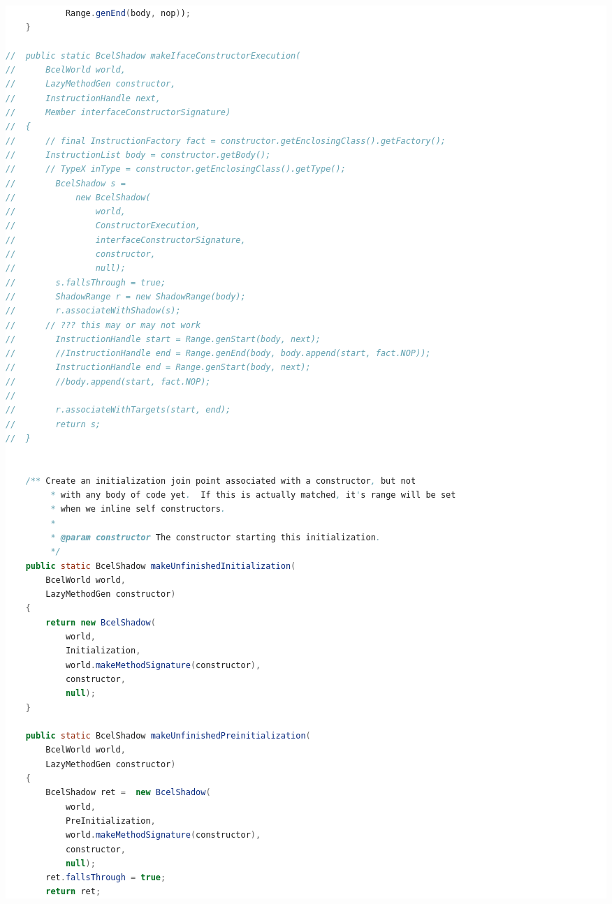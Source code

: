 ```java
			Range.genEnd(body, nop));
	}

//	public static BcelShadow makeIfaceConstructorExecution(
//		BcelWorld world,
//		LazyMethodGen constructor,
//		InstructionHandle next,
//		Member interfaceConstructorSignature) 
//	{
//		// final InstructionFactory fact = constructor.getEnclosingClass().getFactory();
//		InstructionList body = constructor.getBody();
//		// TypeX inType = constructor.getEnclosingClass().getType();
//        BcelShadow s =
//            new BcelShadow(
//                world,
//                ConstructorExecution,
//                interfaceConstructorSignature,
//                constructor,
//                null);
//        s.fallsThrough = true;
//        ShadowRange r = new ShadowRange(body);
//        r.associateWithShadow(s);
//		// ??? this may or may not work
//        InstructionHandle start = Range.genStart(body, next);
//        //InstructionHandle end = Range.genEnd(body, body.append(start, fact.NOP));
//        InstructionHandle end = Range.genStart(body, next);
//        //body.append(start, fact.NOP);
//        
//        r.associateWithTargets(start, end);
//        return s;			
//	}

    
	/** Create an initialization join point associated with a constructor, but not
		 * with any body of code yet.  If this is actually matched, it's range will be set
		 * when we inline self constructors.
		 * 
		 * @param constructor The constructor starting this initialization. 
		 */
	public static BcelShadow makeUnfinishedInitialization(
		BcelWorld world,
		LazyMethodGen constructor) 
	{
		return new BcelShadow(
			world,
			Initialization,
			world.makeMethodSignature(constructor),
			constructor,
			null);
	}

	public static BcelShadow makeUnfinishedPreinitialization(
		BcelWorld world,
		LazyMethodGen constructor) 
	{
		BcelShadow ret =  new BcelShadow(
			world,
			PreInitialization,
			world.makeMethodSignature(constructor),
			constructor,
			null);
		ret.fallsThrough = true;
		return ret;
```